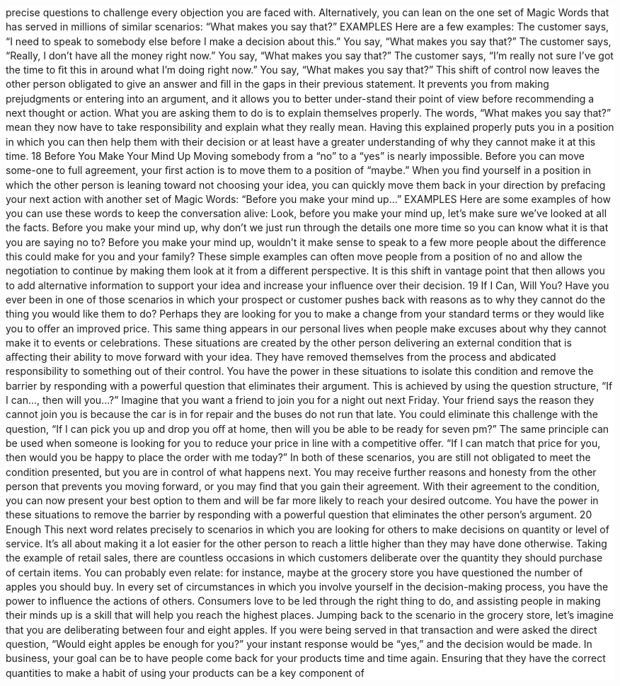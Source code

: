 precise questions to challenge every objection you are faced with. Alternatively, you can lean on the one set of Magic Words that has served in millions of similar scenarios: “What makes you say that?” EXAMPLES Here are a few examples: The customer says, “I need to speak to somebody else before I make a decision about this.” You say, “What makes you say that?” The customer says, “Really, I don’t have all the money right now.” You say, “What makes you say that?” The customer says, “I’m really not sure I’ve got the time to ﬁt this in around what I’m doing right now.” You say, “What makes you say that?” This shift of control now leaves the other person obligated to give an answer and ﬁll in the gaps in their previous statement. It prevents you from making prejudgments or entering into an argument, and it allows you to better under-stand their point of view before recommending a next thought or action. What you are asking them to do is to explain themselves properly. The words, “What makes you say that?” mean they now have to take responsibility and explain what they really mean. Having this explained properly puts you in a position in which you can then help them with their decision or at least have a greater understanding of why they cannot make it at this time. 18 Before You Make Your Mind Up Moving somebody from a “no” to a “yes” is nearly impossible. Before you can move some-one to full agreement, your ﬁrst action is to move them to a position of “maybe.” When you ﬁnd yourself in a position in which the other person is leaning toward not choosing your idea, you can quickly move them back in your direction by prefacing your next action with another set of Magic Words: “Before you make your mind up...” EXAMPLES Here are some examples of how you can use these words to keep the conversation alive: Look, before you make your mind up, let’s make sure we’ve looked at all the facts. Before you make your mind up, why don’t we just run through the details one more time so you can know what it is that you are saying no to? Before you make your mind up, wouldn’t it make sense to speak to a few more people about the diﬀerence this could make for you and your family? These simple examples can often move people from a position of no and allow the negotiation to continue by making them look at it from a diﬀerent perspective. It is this shift in vantage point that then allows you to add alternative information to support your idea and increase your inﬂuence over their decision. 19 If I Can, Will You? Have you ever been in one of those scenarios in which your prospect or customer pushes back with reasons as to why they cannot do the thing you would like them to do? Perhaps they are looking for you to make a change from your standard terms or they would like you to oﬀer an improved price. This same thing appears in our personal lives when people make excuses about why they cannot make it to events or celebrations. These situations are created by the other person delivering an external condition that is aﬀecting their ability to move forward with your idea. They have removed themselves from the process and abdicated responsibility to something out of their control. You have the power in these situations to isolate this condition and remove the barrier by responding with a powerful question that eliminates their argument. This is achieved by using the question structure, “If I can..., then will you...?” Imagine that you want a friend to join you for a night out next Friday. Your friend says the reason they cannot join you is because the car is in for repair and the buses do not run that late. You could eliminate this challenge with the question, “If I can pick you up and drop you oﬀ at home, then will you be able to be ready for seven pm?” The same principle can be used when someone is looking for you to reduce your price in line with a competitive oﬀer. “If I can match that price for you, then would you be happy to place the order with me today?” In both of these scenarios, you are still not obligated to meet the condition presented, but you are in control of what happens next. You may receive further reasons and honesty from the other person that prevents you moving forward, or you may ﬁnd that you gain their agreement. With their agreement to the condition, you can now present your best option to them and will be far more likely to reach your desired outcome. You have the power in these situations to remove the barrier by responding with a powerful question that eliminates the other person’s argument. 20 Enough This next word relates precisely to scenarios in which you are looking for others to make decisions on quantity or level of service. It’s all about making it a lot easier for the other person to reach a little higher than they may have done otherwise. Taking the example of retail sales, there are countless occasions in which customers deliberate over the quantity they should purchase of certain items. You can probably even relate: for instance, maybe at the grocery store you have questioned the number of apples you should buy. In every set of circumstances in which you involve yourself in the decision-making process, you have the power to inﬂuence the actions of others. Consumers love to be led through the right thing to do, and assisting people in making their minds up is a skill that will help you reach the highest places. Jumping back to the scenario in the grocery store, let’s imagine that you are deliberating between four and eight apples. If you were being served in that transaction and were asked the direct question, “Would eight apples be enough for you?” your instant response would be “yes,” and the decision would be made. In business, your goal can be to have people come back for your products time and time again. Ensuring that they have the correct quantities to make a habit of using your products can be a key component of